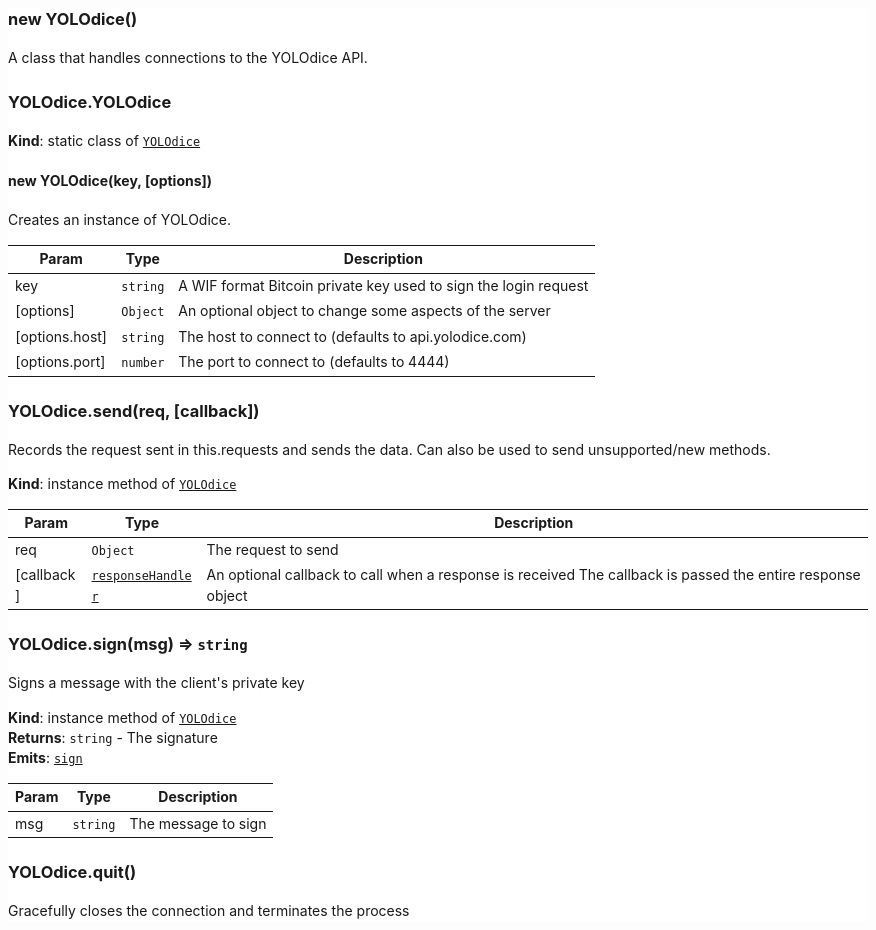 <a name="new_YOLOdice_new"></a>

### new YOLOdice()
A class that handles connections to the YOLOdice API.

### YOLOdice.YOLOdice
**Kind**: static class of [<code>YOLOdice</code>](#YOLOdice)  
<a name="new_YOLOdice.YOLOdice_new"></a>

#### new YOLOdice(key, [options])
Creates an instance of YOLOdice.


| Param | Type | Description |
| --- | --- | --- |
| key | <code>string</code> | A WIF format Bitcoin private key used to sign the login request |
| [options] | <code>Object</code> | An optional object to change some aspects of the server |
| [options.host] | <code>string</code> | The host to connect to (defaults to api.yolodice.com) |
| [options.port] | <code>number</code> | The port to connect to (defaults to 4444) |

<a name="YOLOdice+send"></a>

### YOLOdice.send(req, [callback])
Records the request sent in this.requests and sends the data. Can also be used to send unsupported/new methods.

**Kind**: instance method of [<code>YOLOdice</code>](#YOLOdice)  

| Param | Type | Description |
| --- | --- | --- |
| req | <code>Object</code> | The request to send |
| [callback] | [<code>responseHandler</code>](#YOLOdice..responseHandler) | An optional callback to call when a response is received     The callback is passed the entire response object |

<a name="YOLOdice+sign"></a>

### YOLOdice.sign(msg) ⇒ <code>string</code>
Signs a message with the client's private key

**Kind**: instance method of [<code>YOLOdice</code>](#YOLOdice)  
**Returns**: <code>string</code> - The signature  
**Emits**: [<code>sign</code>](#YOLOdice+event_sign)  

| Param | Type | Description |
| --- | --- | --- |
| msg | <code>string</code> | The message to sign |

<a name="YOLOdice+quit"></a>

### YOLOdice.quit()
Gracefully closes the connection and terminates the process
